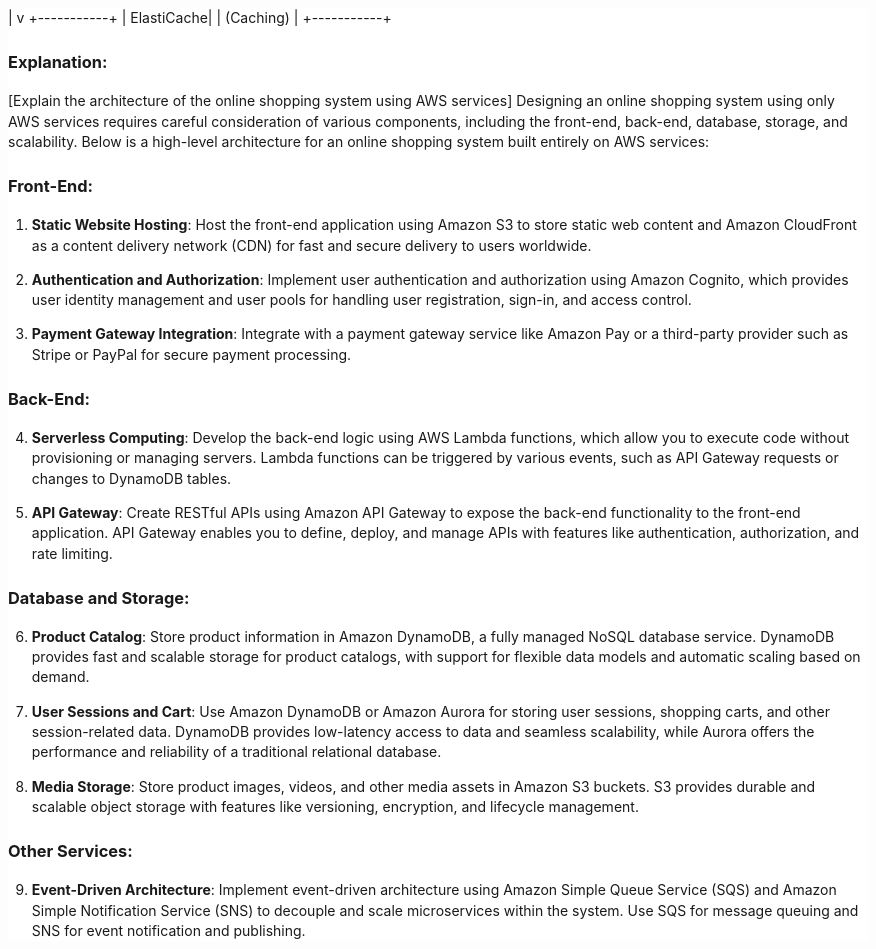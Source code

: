 |
v
+-----------+
| ElastiCache|
| (Caching) |
+-----------+


### Explanation:
[Explain the architecture of the online shopping system using AWS services]
Designing an online shopping system using only AWS services requires careful consideration of various components, including the front-end, back-end, database, storage, and scalability. Below is a high-level architecture for an online shopping system built entirely on AWS services:

### Front-End:
1. **Static Website Hosting**: Host the front-end application using Amazon S3 to store static web content and Amazon CloudFront as a content delivery network (CDN) for fast and secure delivery to users worldwide.

2. **Authentication and Authorization**: Implement user authentication and authorization using Amazon Cognito, which provides user identity management and user pools for handling user registration, sign-in, and access control.

3. **Payment Gateway Integration**: Integrate with a payment gateway service like Amazon Pay or a third-party provider such as Stripe or PayPal for secure payment processing.

### Back-End:
4. **Serverless Computing**: Develop the back-end logic using AWS Lambda functions, which allow you to execute code without provisioning or managing servers. Lambda functions can be triggered by various events, such as API Gateway requests or changes to DynamoDB tables.

5. **API Gateway**: Create RESTful APIs using Amazon API Gateway to expose the back-end functionality to the front-end application. API Gateway enables you to define, deploy, and manage APIs with features like authentication, authorization, and rate limiting.

### Database and Storage:
6. **Product Catalog**: Store product information in Amazon DynamoDB, a fully managed NoSQL database service. DynamoDB provides fast and scalable storage for product catalogs, with support for flexible data models and automatic scaling based on demand.

7. **User Sessions and Cart**: Use Amazon DynamoDB or Amazon Aurora for storing user sessions, shopping carts, and other session-related data. DynamoDB provides low-latency access to data and seamless scalability, while Aurora offers the performance and reliability of a traditional relational database.

8. **Media Storage**: Store product images, videos, and other media assets in Amazon S3 buckets. S3 provides durable and scalable object storage with features like versioning, encryption, and lifecycle management.

### Other Services:
9. **Event-Driven Architecture**: Implement event-driven architecture using Amazon Simple Queue Service (SQS) and Amazon Simple Notification Service (SNS) to decouple and scale microservices within the system. Use SQS for message queuing and SNS for event notification and publishing.
